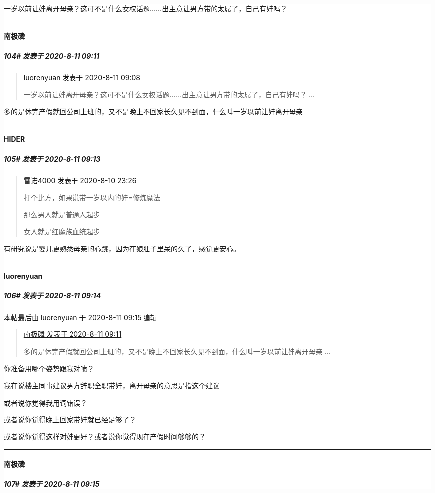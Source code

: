 
一岁以前让娃离开母亲？这可不是什么女权话题……出主意让男方带的太屌了，自己有娃吗？


-----

####  南极磷  
##### 104#       发表于 2020-8-11 09:11


<blockquote><a href="httphttps://bbs.saraba1st.com/2b/forum.php?mod=redirect&amp;goto=findpost&amp;pid=48389865&amp;ptid=1954038" target="_blank">luorenyuan 发表于 2020-8-11 09:08</a>

一岁以前让娃离开母亲？这可不是什么女权话题……出主意让男方带的太屌了，自己有娃吗？ ...</blockquote>
多的是休完产假就回公司上班的，又不是晚上不回家长久见不到面，什么叫一岁以前让娃离开母亲


-----

####  HIDER  
##### 105#       发表于 2020-8-11 09:13


<blockquote><a href="httphttps://bbs.saraba1st.com/2b/forum.php?mod=redirect&amp;goto=findpost&amp;pid=48387703&amp;ptid=1954038" target="_blank">雷诺4000 发表于 2020-8-10 23:26</a>

打个比方，如果说带一岁以内的娃=修炼魔法

那么男人就是普通人起步

女人就是红魔族血统起步</blockquote>
有研究说是婴儿更熟悉母亲的心跳，因为在娘肚子里呆的久了，感觉更安心。


-----

####  luorenyuan  
##### 106#       发表于 2020-8-11 09:14


 本帖最后由 luorenyuan 于 2020-8-11 09:15 编辑 
<blockquote><a href="httphttps://bbs.saraba1st.com/2b/forum.php?mod=redirect&amp;goto=findpost&amp;pid=48389889&amp;ptid=1954038" target="_blank">南极磷 发表于 2020-8-11 09:11</a>

多的是休完产假就回公司上班的，又不是晚上不回家长久见不到面，什么叫一岁以前让娃离开母亲 ...</blockquote>
你准备用哪个姿势跟我对喷？

我在说楼主同事建议男方辞职全职带娃，离开母亲的意思是指这个建议

或者说你觉得我用词错误？

或者说你觉得晚上回家带娃就已经足够了？

或者说你觉得这样对娃更好？或者说你觉得现在产假时间够够的？


-----

####  南极磷  
##### 107#       发表于 2020-8-11 09:15
